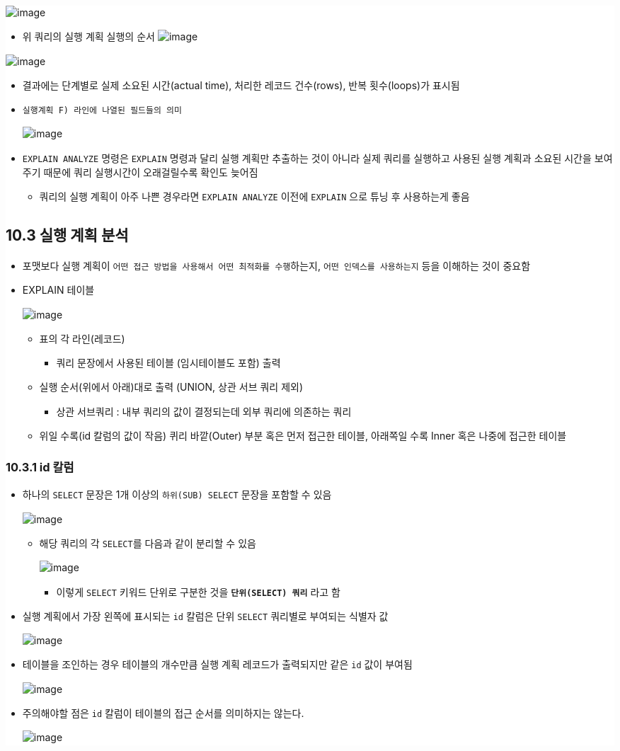![image](https://github.com/Deep-Dive-Study/real-my-sql/assets/99165624/9af65f97-4db2-4e4e-a4e2-6ac5c56fd64a)

- 위 쿼리의 실행 계획 실행의 순서
![image](https://github.com/Deep-Dive-Study/real-my-sql/assets/99165624/3afb6ab1-a252-4171-8c95-f08ba394e82d)

![image](https://github.com/Deep-Dive-Study/real-my-sql/assets/99165624/d6f085ca-aae5-4641-a1c6-b3378a0f7a2c)

- 결과에는 단계별로 실제 소요된 시간(actual time), 처리한 레코드 건수(rows), 반복 횟수(loops)가 표시됨

- `실행계획 F) 라인에 나열된 필드들의 의미`

  ![image](https://github.com/Deep-Dive-Study/real-my-sql/assets/99165624/70fc3dcd-df42-4ccd-91cd-61a27eca656f)

- `EXPLAIN ANALYZE` 명령은 `EXPLAIN` 명령과 달리 실행 계획만 추출하는 것이 아니라 실제 쿼리를 실행하고 사용된 실행 계획과 소요된 시간을 보여주기 때문에 쿼리 실행시간이 오래걸릴수록 확인도 늦어짐
  -  쿼리의 실행 계획이 아주 나쁜 경우라면 `EXPLAIN ANALYZE` 이전에 `EXPLAIN` 으로 튜닝 후 사용하는게 좋음

## 10.3 실행 계획 분석
- 포맷보다 실행 계획이 `어떤 접근 방법을 사용해서 어떤 최적화를 수행`하는지, `어떤 인덱스를 사용하는지` 등을 이해하는 것이 중요함

- EXPLAIN 테이블

  ![image](https://github.com/Deep-Dive-Study/real-my-sql/assets/99165624/7ed680e5-af15-4cbc-91ec-16046d31a76d)

  - 표의 각 라인(레코드)
    - 쿼리 문장에서 사용된 테이블 (임시테이블도 포함) 출력

  - 실행 순서(위에서 아래)대로 출력 (UNION, 상관 서브 쿼리 제외)
    - 상관 서브쿼리 : 내부 쿼리의 값이 결정되는데 외부 쿼리에 의존하는 쿼리

  - 위일 수록(id 칼럼의 값이 작음) 퀴리 바깥(Outer) 부분 혹은 먼저 접근한 테이블, 아래쪽일 수록 Inner 혹은 나중에 접근한 테이블

### 10.3.1 id 칼럼
- 하나의 `SELECT` 문장은 1개 이상의 `하위(SUB) SELECT` 문장을 포함할 수 있음

  ![image](https://github.com/Deep-Dive-Study/real-my-sql/assets/99165624/a72f41d8-6790-4b31-9272-a18a73a2da86)

  - 해당 쿼리의 각 `SELECT`를 다음과 같이 분리할 수 있음

    ![image](https://github.com/Deep-Dive-Study/real-my-sql/assets/99165624/f614acc9-1435-4c38-8896-263231c46425)

    - 이렇게 `SELECT` 키워드 단위로 구분한 것을 **`단위(SELECT) 쿼리`** 라고 함

- 실행 계획에서 가장 왼쪽에 표시되는 `id` 칼럼은 단위 `SELECT` 쿼리별로 부여되는 식별자 값

  ![image](https://github.com/Deep-Dive-Study/real-my-sql/assets/99165624/2a37dadb-422e-43e9-a0dd-5a6bf2550717)

- 테이블을 조인하는 경우 테이블의 개수만큼 실행 계획 레코드가 출력되지만 같은 `id` 값이 부여됨

  ![image](https://github.com/Deep-Dive-Study/real-my-sql/assets/99165624/212db2a2-aafb-4522-b6a6-98d1d795550b)

- 주의해야할 점은 `id` 칼럼이 테이블의 접근 순서를 의미하지는 않는다.

  ![image](https://github.com/Deep-Dive-Study/real-my-sql/assets/99165624/eb95e7c2-b816-417b-88d5-a8e6ec0ca8aa)

